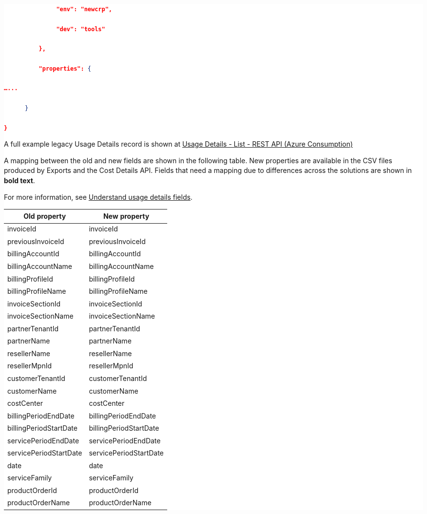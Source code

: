 ```json
               "env": "newcrp",  

               "dev": "tools"  

          },  

          "properties": {  

…... 

      } 

} 
```

A full example legacy Usage Details record is shown at [Usage Details - List - REST API (Azure Consumption)](/rest/api/consumption/usage-details/list#billingaccountusagedetailslist-modern)

A mapping between the old and new fields are shown in the following table. New properties are available in the CSV files produced by Exports and the Cost Details API. Fields that need a mapping due to differences across the solutions are shown in **bold text**.

For more information, see [Understand usage details fields](understand-usage-details-fields.md).

| **Old property** | **New property** |
| --- | --- |
| invoiceId | invoiceId |
| previousInvoiceId | previousInvoiceId |
| billingAccountId | billingAccountId |
| billingAccountName | billingAccountName |
| billingProfileId | billingProfileId |
| billingProfileName | billingProfileName |
| invoiceSectionId | invoiceSectionId |
| invoiceSectionName | invoiceSectionName |
| partnerTenantId | partnerTenantId |
| partnerName | partnerName |
| resellerName | resellerName |
| resellerMpnId | resellerMpnId |
| customerTenantId | customerTenantId |
| customerName | customerName |
| costCenter | costCenter |
| billingPeriodEndDate | billingPeriodEndDate |
| billingPeriodStartDate | billingPeriodStartDate |
| servicePeriodEndDate | servicePeriodEndDate |
| servicePeriodStartDate | servicePeriodStartDate |
| date | date |
| serviceFamily | serviceFamily |
| productOrderId | productOrderId |
| productOrderName | productOrderName |
